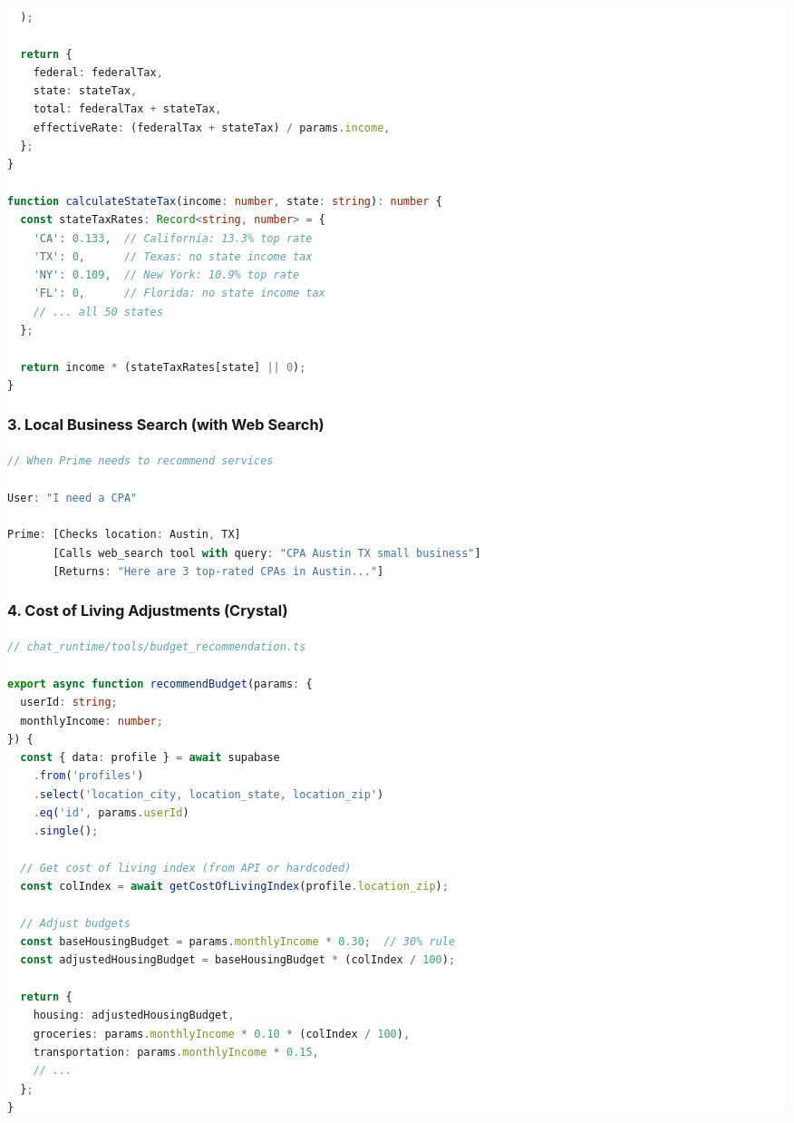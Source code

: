 ```typescript
  );
  
  return {
    federal: federalTax,
    state: stateTax,
    total: federalTax + stateTax,
    effectiveRate: (federalTax + stateTax) / params.income,
  };
}

function calculateStateTax(income: number, state: string): number {
  const stateTaxRates: Record<string, number> = {
    'CA': 0.133,  // California: 13.3% top rate
    'TX': 0,      // Texas: no state income tax
    'NY': 0.109,  // New York: 10.9% top rate
    'FL': 0,      // Florida: no state income tax
    // ... all 50 states
  };
  
  return income * (stateTaxRates[state] || 0);
}
```

### **3. Local Business Search (with Web Search)**

```typescript
// When Prime needs to recommend services

User: "I need a CPA"

Prime: [Checks location: Austin, TX]
       [Calls web_search tool with query: "CPA Austin TX small business"]
       [Returns: "Here are 3 top-rated CPAs in Austin..."]
```

### **4. Cost of Living Adjustments (Crystal)**

```typescript
// chat_runtime/tools/budget_recommendation.ts

export async function recommendBudget(params: {
  userId: string;
  monthlyIncome: number;
}) {
  const { data: profile } = await supabase
    .from('profiles')
    .select('location_city, location_state, location_zip')
    .eq('id', params.userId)
    .single();
  
  // Get cost of living index (from API or hardcoded)
  const colIndex = await getCostOfLivingIndex(profile.location_zip);
  
  // Adjust budgets
  const baseHousingBudget = params.monthlyIncome * 0.30;  // 30% rule
  const adjustedHousingBudget = baseHousingBudget * (colIndex / 100);
  
  return {
    housing: adjustedHousingBudget,
    groceries: params.monthlyIncome * 0.10 * (colIndex / 100),
    transportation: params.monthlyIncome * 0.15,
    // ...
  };
}
```